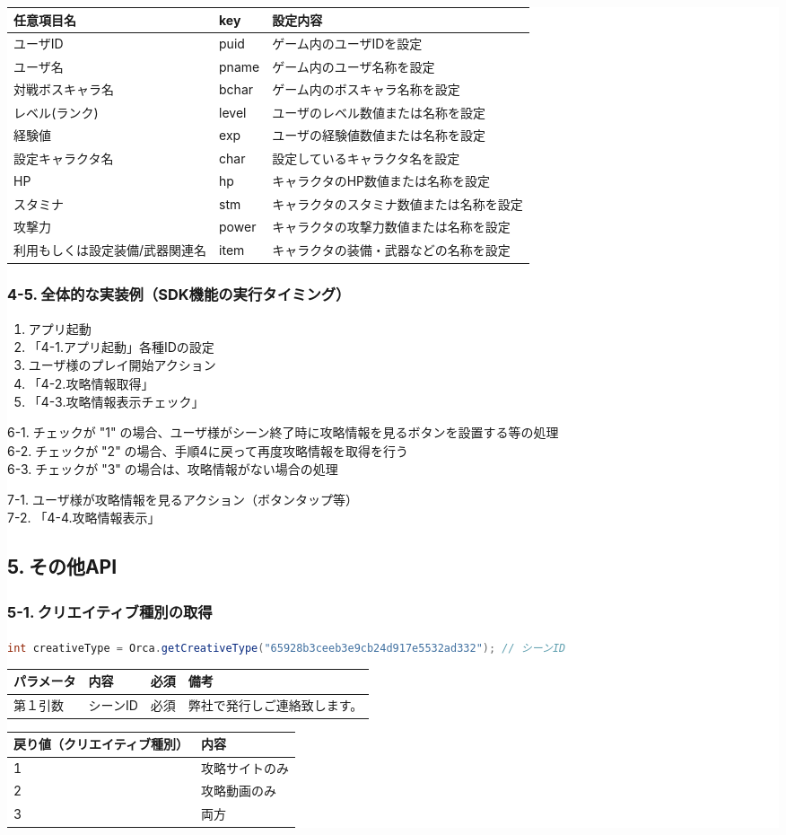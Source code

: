 |任意項目名|key|設定内容|
|:------|:------|:------|
|ユーザID|puid   |ゲーム内のユーザIDを設定|
|ユーザ名|pname  |ゲーム内のユーザ名称を設定|
|対戦ボスキャラ名|bchar  |ゲーム内のボスキャラ名称を設定|
|レベル(ランク)|level  |ユーザのレベル数値または名称を設定|
|経験値|exp  |ユーザの経験値数値または名称を設定|
|設定キャラクタ名|char  |設定しているキャラクタ名を設定|
|HP|hp  |キャラクタのHP数値または名称を設定|
|スタミナ|stm  |キャラクタのスタミナ数値または名称を設定|
|攻撃力|power  |キャラクタの攻撃力数値または名称を設定|
|利用もしくは設定装備/武器関連名|item  |キャラクタの装備・武器などの名称を設定|

### 4-5. 全体的な実装例（SDK機能の実行タイミング）

1. アプリ起動
2. 「4-1.アプリ起動」各種IDの設定
3. ユーザ様のプレイ開始アクション
4. 「4-2.攻略情報取得」
5. 「4-3.攻略情報表示チェック」

6-1. チェックが "1" の場合、ユーザ様がシーン終了時に攻略情報を見るボタンを設置する等の処理  
6-2. チェックが "2" の場合、手順4に戻って再度攻略情報を取得を行う  
6-3. チェックが "3" の場合は、攻略情報がない場合の処理

7-1. ユーザ様が攻略情報を見るアクション（ボタンタップ等）  
7-2. 「4-4.攻略情報表示」  

## 5. その他API

### 5-1. クリエイティブ種別の取得

```c#
int creativeType = Orca.getCreativeType("65928b3ceeb3e9cb24d917e5532ad332"); // シーンID
```

|パラメータ|内容|必須|備考|
|:------|:------|:------|:------|
|第１引数|シーンID|必須|弊社で発行しご連絡致します。|


|戻り値（クリエイティブ種別）|内容|
|:------|:------|
|1|攻略サイトのみ|
|2|攻略動画のみ|
|3|両方|
